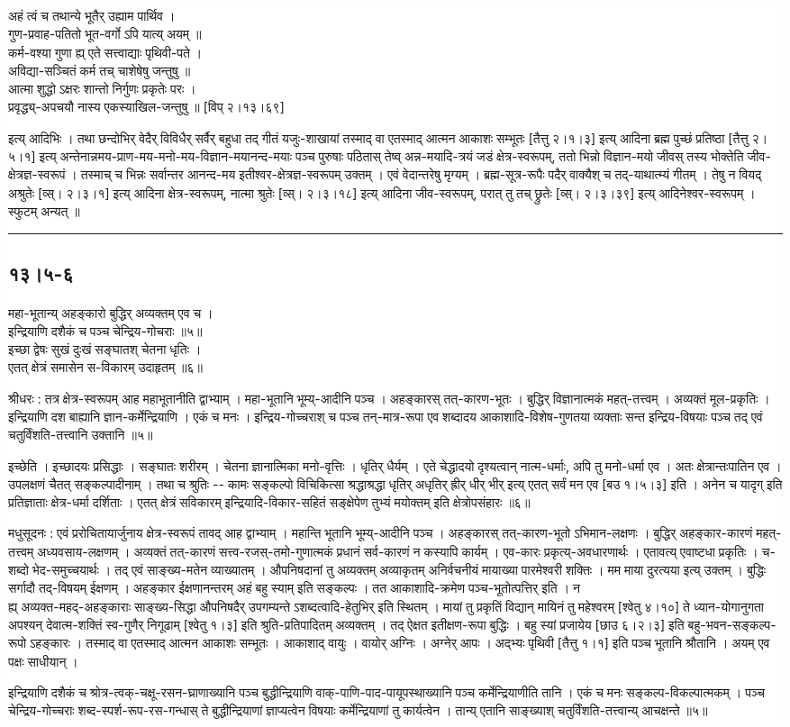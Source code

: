 अहं त्वं च तथान्ये भूतैर् उह्याम पार्थिव ।  
गुण-प्रवाह-पतितो भूत-वर्गो ऽपि यात्य् अयम् ॥  
कर्म-वश्या गुणा ह्य् एते सत्त्वाद्याः पृथिवी-पते ।  
अविद्या-सञ्चितं कर्म तच् चाशेषेषु जन्तुषु ॥  
आत्मा शुद्धो ऽक्षरः शान्तो निर्गुणः प्रकृतेः परः ।  
प्रवृद्ध्य्-अपचयौ नास्य एकस्याखिल-जन्तुषु ॥ [विप् २।१३।६९]  
    
इत्य् आदिभिः । तथा छन्दोभिर् वेदैर् विविधैर् सर्वैर् बहुधा तद् गीतं यजुः-शाखायां तस्माद् वा एतस्माद् आत्मन आकाशः सम्भूतः [तैत्तु २।१।३] इत्य् आदिना ब्रह्म पुच्छं प्रतिष्ठा [तैत्तु २।५।१] इत्य् अन्तेनान्नमय-प्राण-मय-मनो-मय-विज्ञान-मयानन्द-मयाः पञ्च पुरुषाः पठितास् तेष्व् अन्न-मयादि-त्रयं जडं क्षेत्र-स्वरूपम्, ततो भिन्नो विज्ञान-मयो जीवस् तस्य भोक्तेति जीव-क्षेत्रज्ञ-स्वरूपं । तस्माच् च भिन्नः सर्वान्तर आनन्द-मय इतीश्वर-क्षेत्रज्ञ-स्वरूपम् उक्तम् । एवं वेदान्तरेषु मृग्यम् । ब्रह्म-सूत्र-रूपैः पदैर् वाक्यैश् च तद्-याथात्म्यं गीतम् । तेषु न वियद् अश्रुतेः [व्स्। २।३।१] इत्य् आदिना क्षेत्र-स्वरूपम्, नात्मा श्रुतेः [व्स्। २।३।१८] इत्य् आदिना जीव-स्वरूपम्, परात् तु तच् छ्रुतेः [व्स्। २।३।३९] इत्य् आदिनेश्वर-स्वरूपम् । स्फुटम् अन्यत् ॥  
__________________________________________________________  
    
## १३।५-६  
    
महा-भूतान्य् अहङ्कारो बुद्धिर् अव्यक्तम् एव च ।  
इन्द्रियाणि दशैकं च पञ्च चेन्द्रिय-गोचराः ॥५॥  
इच्छा द्वेषः सुखं दुःखं सङ्घातश् चेतना धृतिः ।  
एतत् क्षेत्रं समासेन स-विकारम् उदाहृतम् ॥६॥  
    
श्रीधरः : तत्र क्षेत्र-स्वरूपम् आह महाभूतानीति द्वाभ्याम् । महा-भूतानि भूम्य्-आदीनि पञ्च । अहङ्कारस् तत्-कारण-भूतः । बुद्धिर् विज्ञानात्मकं महत्-तत्त्वम् । अव्यक्तं मूल-प्रकृतिः । इन्द्रियाणि दश बाह्यानि ज्ञान-कर्मेन्द्रियाणि । एकं च मनः । इन्द्रिय-गोच्चराश् च पञ्च तन्-मात्र-रूपा एव शब्दादय आकाशादि-विशेष-गुणतया व्यक्ताः सन्त इन्द्रिय-विषयाः पञ्च तद् एवं चतुर्विंशति-तत्त्वानि उक्तानि ॥५॥  
    
इच्छेति । इच्छादयः प्रसिद्धाः । सङ्घातः शरीरम् । चेतना ज्ञानात्मिका मनो-वृत्तिः । धृतिर् धैर्यम् । एते चेद्धादयो दृश्यत्वान् नात्म-धर्माः, अपि तु मनो-धर्मा एव । अतः क्षेत्रान्तःपातिन एव । उपलक्षणं चैतत् सङ्कल्पादीनाम् । तथा च श्रुतिः -- कामः सङ्कल्पो विचिकित्सा श्रद्धाश्रद्धा धृतिर् अधृतिर् ह्रीर् धीर् भीर् इत्य् एतत् सर्वं मन एव [बउ १।५।३] इति । अनेन च यादृग् इति प्रतिज्ञाताः क्षेत्र-धर्मा दर्शिताः । एतत् क्षेत्रं सविकारम् इन्द्रियादि-विकार-सहितं सङ्क्षेपेण तुभ्यं मयोक्तम् इति क्षेत्रोपसंहारः ॥६॥  
    
मधुसूदनः : एवं प्ररोचितायार्जुनाय क्षेत्र-स्वरूपं तावद् आह द्वाभ्याम् । महान्ति भूतानि भूम्य्-आदीनि पञ्च । अहङ्कारस् तत्-कारण-भूतो ऽभिमान-लक्षणः । बुद्धिर् अहङ्कार-कारणं महत्-तत्त्वम् अध्यवसाय-लक्षणम् । अव्यक्तं तत्-कारणं सत्त्व-रजस्-तमो-गुणात्मकं प्रधानं सर्व-कारणं न कस्यापि कार्यम् । एव-कारः प्रकृत्य्-अवधारणार्थः । एतावत्य् एवाष्टधा प्रकृतिः । च-शब्दो भेद-समुच्चयार्थः । तद् एवं साङ्ख्य-मतेन व्याख्यातम् । औपनिषदानां तु अव्यक्तम् अव्याकृतम् अनिर्वचनीयं मायाख्या पारमेश्वरी शक्तिः । मम माया दुरत्यया इत्य् उक्तम् । बुद्धिः सर्गादौ तद्-विषयम् ईक्षणम् । अहङ्कार ईक्षणानन्तरम् अहं बहु स्याम् इति सङ्कल्पः । तत आकाशादि-क्रमेण पञ्च-भूतोत्पत्तिर् इति । न  
ह्य् अव्यक्त-महद्-अहङ्काराः साङ्ख्य-सिद्धा औपनिषदैर् उपगम्यन्ते ऽशब्दत्वादि-हेतुभिर् इति स्थितम् । मायां तु प्रकृतिं विद्यान् मायिनं तु महेश्वरम् [श्वेतु ४।१०] ते ध्यान-योगानुगता अपश्यन् देवात्म-शक्तिं स्व-गुणैर् निगूढाम् [श्वेतु १।३] इति श्रुति-प्रतिपादितम् अव्यक्तम् । तद् ऐक्षत इतीक्षण-रूपा बुद्धिः । बहु स्यां प्रजायेय [छाउ ६।२।३] इति बहु-भवन-सङ्कल्प-रूपो ऽहङ्कारः । तस्माद् वा एतस्माद् आत्मन आकाशः सम्भूतः । आकाशाद् वायुः । वायोर् अग्निः । अग्नेर् आपः । अद्भ्यः पृथिवी [तैत्तु १।१] इति पञ्च भूतानि श्रौतानि । अयम् एव पक्षः साधीयान् ।  
    
इन्द्रियाणि दशैकं च श्रोत्र-त्वक्-चक्षू-रसन-घ्राणाख्यानि पञ्च बुद्धीन्द्रियाणि वाक्-पाणि-पाद-पायूपस्थाख्यानि पञ्च कर्मेन्द्रियाणीति तानि । एकं च मनः सङ्कल्प-विकल्पात्मकम् । पञ्च चेन्द्रिय-गोच्चराः शब्द-स्पर्श-रूप-रस-गन्धास् ते बुद्धीन्द्रियाणां ज्ञाप्यत्वेन विषयाः कर्मेन्द्रियाणां तु कार्यत्वेन । तान्य् एतानि साङ्ख्याश् चतुर्विंशति-तत्त्वान्य् आचक्षन्ते ॥५॥  
    